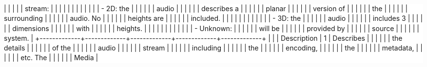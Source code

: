 |             |             |             |             | stream:     |
|             |             |             |             |             |
|             |             |             |             | \- 2D: the  |
|             |             |             |             | audio       |
|             |             |             |             | describes a |
|             |             |             |             | planar      |
|             |             |             |             | version of  |
|             |             |             |             | the         |
|             |             |             |             | surrounding |
|             |             |             |             | audio. No   |
|             |             |             |             | heights are |
|             |             |             |             | included.   |
|             |             |             |             |             |
|             |             |             |             | \- 3D: the  |
|             |             |             |             | audio       |
|             |             |             |             | includes 3  |
|             |             |             |             | dimensions  |
|             |             |             |             | with        |
|             |             |             |             | heights.    |
|             |             |             |             |             |
|             |             |             |             | \- Unknown: |
|             |             |             |             | will be     |
|             |             |             |             | provided by |
|             |             |             |             | source      |
|             |             |             |             | system.     |
+-------------+-------------+-------------+-------------+-------------+
|             |             | Description | 1           | Describes   |
|             |             |             |             | the details |
|             |             |             |             | of the      |
|             |             |             |             | audio       |
|             |             |             |             | stream      |
|             |             |             |             | including   |
|             |             |             |             | the         |
|             |             |             |             | encoding,   |
|             |             |             |             | the         |
|             |             |             |             | metadata,   |
|             |             |             |             | etc. The    |
|             |             |             |             | Media       |